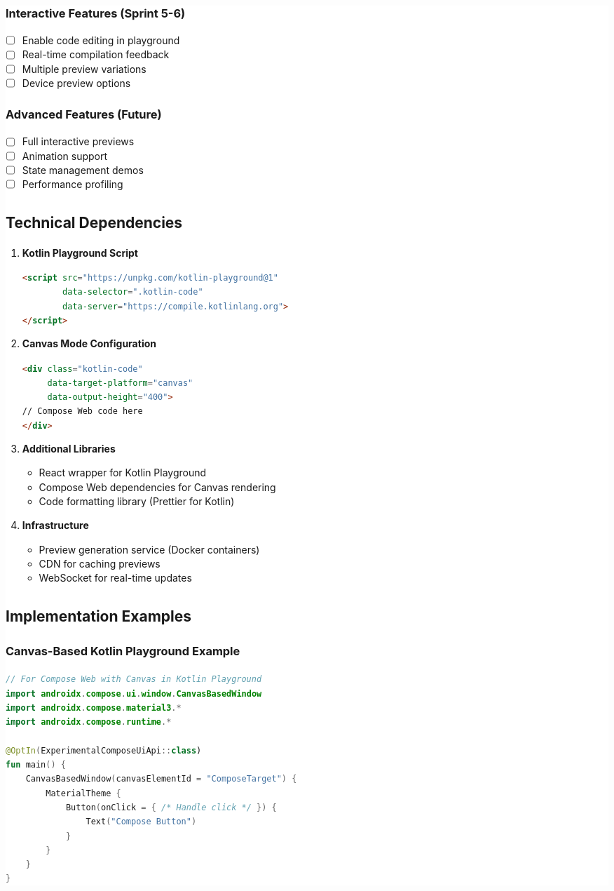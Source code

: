 ### Interactive Features (Sprint 5-6)
- [ ] Enable code editing in playground
- [ ] Real-time compilation feedback
- [ ] Multiple preview variations
- [ ] Device preview options

### Advanced Features (Future)
- [ ] Full interactive previews
- [ ] Animation support
- [ ] State management demos
- [ ] Performance profiling

## Technical Dependencies

1. **Kotlin Playground Script**
   ```html
   <script src="https://unpkg.com/kotlin-playground@1" 
           data-selector=".kotlin-code"
           data-server="https://compile.kotlinlang.org">
   </script>
   ```

2. **Canvas Mode Configuration**
   ```html
   <div class="kotlin-code" 
        data-target-platform="canvas" 
        data-output-height="400">
   // Compose Web code here
   </div>
   ```

3. **Additional Libraries**
   - React wrapper for Kotlin Playground
   - Compose Web dependencies for Canvas rendering
   - Code formatting library (Prettier for Kotlin)

4. **Infrastructure**
   - Preview generation service (Docker containers)
   - CDN for caching previews
   - WebSocket for real-time updates

## Implementation Examples

### Canvas-Based Kotlin Playground Example
```kotlin
// For Compose Web with Canvas in Kotlin Playground
import androidx.compose.ui.window.CanvasBasedWindow
import androidx.compose.material3.*
import androidx.compose.runtime.*

@OptIn(ExperimentalComposeUiApi::class)
fun main() {
    CanvasBasedWindow(canvasElementId = "ComposeTarget") {
        MaterialTheme {
            Button(onClick = { /* Handle click */ }) {
                Text("Compose Button")
            }
        }
    }
}
```
